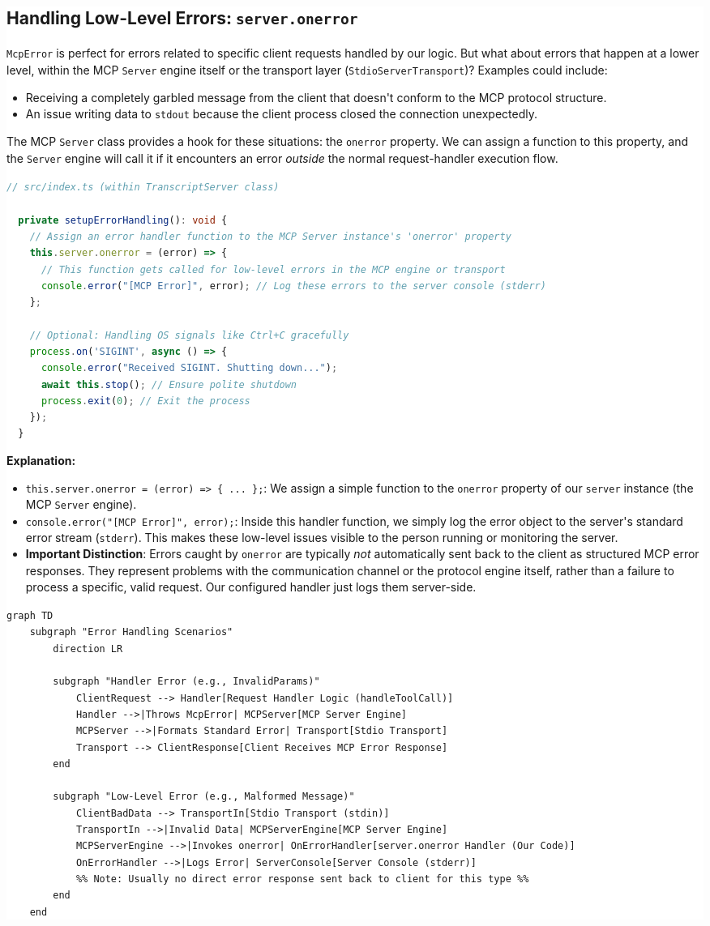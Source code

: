## Handling Low-Level Errors: `server.onerror`

`McpError` is perfect for errors related to specific client requests handled by our logic. But what about errors that happen at a lower level, within the MCP `Server` engine itself or the transport layer (`StdioServerTransport`)? Examples could include:

*   Receiving a completely garbled message from the client that doesn't conform to the MCP protocol structure.
*   An issue writing data to `stdout` because the client process closed the connection unexpectedly.

The MCP `Server` class provides a hook for these situations: the `onerror` property. We can assign a function to this property, and the `Server` engine will call it if it encounters an error *outside* the normal request-handler execution flow.

```typescript
// src/index.ts (within TranscriptServer class)

  private setupErrorHandling(): void {
    // Assign an error handler function to the MCP Server instance's 'onerror' property
    this.server.onerror = (error) => {
      // This function gets called for low-level errors in the MCP engine or transport
      console.error("[MCP Error]", error); // Log these errors to the server console (stderr)
    };

    // Optional: Handling OS signals like Ctrl+C gracefully
    process.on('SIGINT', async () => {
      console.error("Received SIGINT. Shutting down...");
      await this.stop(); // Ensure polite shutdown
      process.exit(0); // Exit the process
    });
  }
```

**Explanation:**

*   `this.server.onerror = (error) => { ... };`: We assign a simple function to the `onerror` property of our `server` instance (the MCP `Server` engine).
*   `console.error("[MCP Error]", error);`: Inside this handler function, we simply log the error object to the server's standard error stream (`stderr`). This makes these low-level issues visible to the person running or monitoring the server.
*   **Important Distinction**: Errors caught by `onerror` are typically *not* automatically sent back to the client as structured MCP error responses. They represent problems with the communication channel or the protocol engine itself, rather than a failure to process a specific, valid request. Our configured handler just logs them server-side.

```mermaid
graph TD
    subgraph "Error Handling Scenarios"
        direction LR

        subgraph "Handler Error (e.g., InvalidParams)"
            ClientRequest --> Handler[Request Handler Logic (handleToolCall)]
            Handler -->|Throws McpError| MCPServer[MCP Server Engine]
            MCPServer -->|Formats Standard Error| Transport[Stdio Transport]
            Transport --> ClientResponse[Client Receives MCP Error Response]
        end

        subgraph "Low-Level Error (e.g., Malformed Message)"
            ClientBadData --> TransportIn[Stdio Transport (stdin)]
            TransportIn -->|Invalid Data| MCPServerEngine[MCP Server Engine]
            MCPServerEngine -->|Invokes onerror| OnErrorHandler[server.onerror Handler (Our Code)]
            OnErrorHandler -->|Logs Error| ServerConsole[Server Console (stderr)]
            %% Note: Usually no direct error response sent back to client for this type %%
        end
    end
```